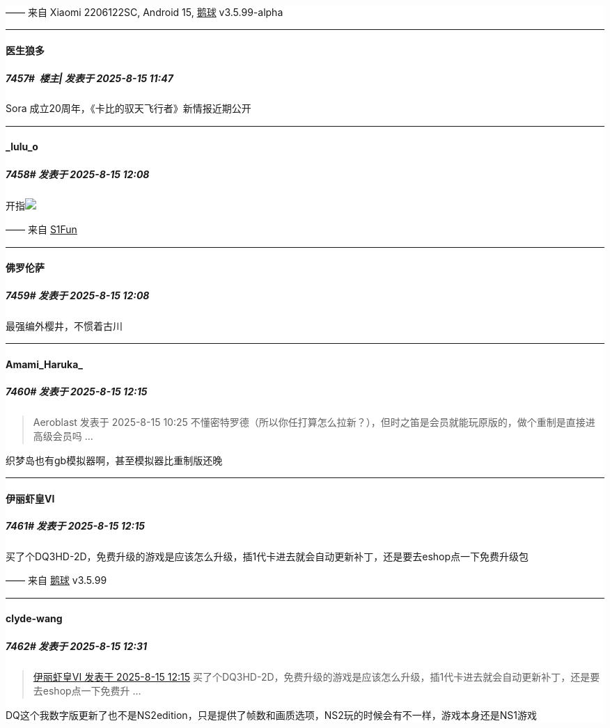 —— 来自 Xiaomi 2206122SC, Android 15, [鹅球](https://www.pgyer.com/xfPejhuq) v3.5.99-alpha


*****

####  医生狼多  
##### 7457#         楼主| 发表于 2025-8-15 11:47

Sora 成立20周年，《卡比的驭天飞行者》新情报近期公开 ​​​


*****

####  _lulu_o  
##### 7458#       发表于 2025-8-15 12:08

开指<img src="https://static.stage1st.com/image/smiley/carton2017/385.png" referrerpolicy="no-referrer">

—— 来自 [S1Fun](https://s1fun.koalcat.com)

*****

####  佛罗伦萨  
##### 7459#       发表于 2025-8-15 12:08

最强编外樱井，不惯着古川


*****

####  Amami_Haruka_  
##### 7460#       发表于 2025-8-15 12:15

<blockquote>Aeroblast 发表于 2025-8-15 10:25
不懂密特罗德（所以你任打算怎么拉新？），但时之笛是会员就能玩原版的，做个重制是直接进高级会员吗 ...</blockquote>
织梦岛也有gb模拟器啊，甚至模拟器比重制版还晚

*****

####  伊丽虾皇VI  
##### 7461#       发表于 2025-8-15 12:15

买了个DQ3HD-2D，免费升级的游戏是应该怎么升级，插1代卡进去就会自动更新补丁，还是要去eshop点一下免费升级包

—— 来自 [鹅球](https://www.pgyer.com/GcUxKd4w) v3.5.99


*****

####  clyde-wang  
##### 7462#       发表于 2025-8-15 12:31

<blockquote><a href="httphttps://stage1st.com/2b/forum.php?mod=redirect&amp;goto=findpost&amp;pid=68269211&amp;ptid=2252754" target="_blank">伊丽虾皇VI 发表于 2025-8-15 12:15</a>
买了个DQ3HD-2D，免费升级的游戏是应该怎么升级，插1代卡进去就会自动更新补丁，还是要去eshop点一下免费升 ...</blockquote>
DQ这个我数字版更新了也不是NS2edition，只是提供了帧数和画质选项，NS2玩的时候会有不一样，游戏本身还是NS1游戏
